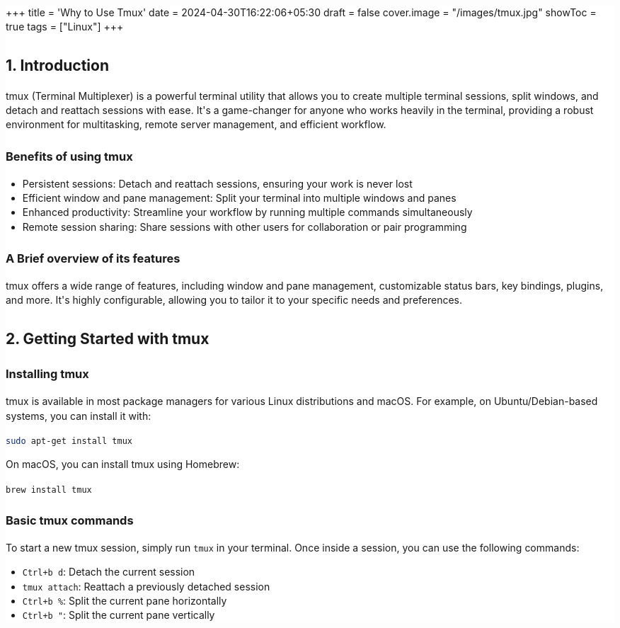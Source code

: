 +++
title = 'Why to Use Tmux'
date = 2024-04-30T16:22:06+05:30
draft = false
cover.image = "/images/tmux.jpg"
showToc = true
tags = ["Linux"]
+++

## 1. Introduction

tmux (Terminal Multiplexer) is a powerful terminal utility that allows you to create multiple terminal sessions, split windows, and detach and reattach sessions with ease. It's a game-changer for anyone who works heavily in the terminal, providing a robust environment for multitasking, remote server management, and efficient workflow.

### Benefits of using tmux

- Persistent sessions: Detach and reattach sessions, ensuring your work is never lost
- Efficient window and pane management: Split your terminal into multiple windows and panes
- Enhanced productivity: Streamline your workflow by running multiple commands simultaneously
- Remote session sharing: Share sessions with other users for collaboration or pair programming

### A Brief overview of its features

tmux offers a wide range of features, including window and pane management, customizable status bars, key bindings, plugins, and more. It's highly configurable, allowing you to tailor it to your specific needs and preferences.

## 2. Getting Started with tmux

### Installing tmux

tmux is available in most package managers for various Linux distributions and macOS. For example, on Ubuntu/Debian-based systems, you can install it with:

```bash
sudo apt-get install tmux
```

On macOS, you can install tmux using Homebrew:

```bash
brew install tmux
```

### Basic tmux commands

To start a new tmux session, simply run `tmux` in your terminal. Once inside a session, you can use the following commands:

- `Ctrl+b d`: Detach the current session
- `tmux attach`: Reattach a previously detached session
- `Ctrl+b %`: Split the current pane horizontally
- `Ctrl+b "`: Split the current pane vertically
